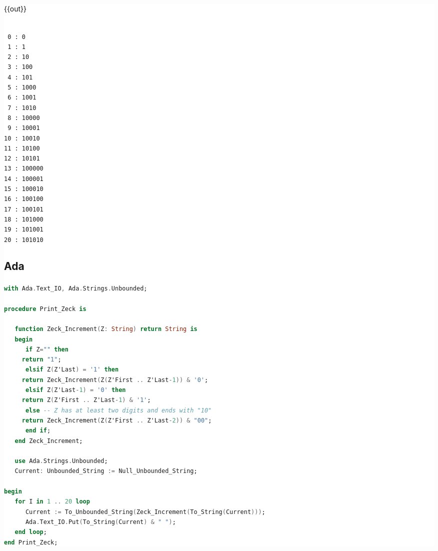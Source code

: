 {{out}}

```txt

 0 : 0
 1 : 1
 2 : 10
 3 : 100
 4 : 101
 5 : 1000
 6 : 1001
 7 : 1010
 8 : 10000
 9 : 10001
10 : 10010
11 : 10100
12 : 10101
13 : 100000
14 : 100001
15 : 100010
16 : 100100
17 : 100101
18 : 101000
19 : 101001
20 : 101010

```



## Ada



```Ada
with Ada.Text_IO, Ada.Strings.Unbounded;

procedure Print_Zeck is

   function Zeck_Increment(Z: String) return String is
   begin
      if Z="" then
	 return "1";
      elsif Z(Z'Last) = '1' then
	 return Zeck_Increment(Z(Z'First .. Z'Last-1)) & '0';
      elsif Z(Z'Last-1) = '0' then
	 return Z(Z'First .. Z'Last-1) & '1';
      else -- Z has at least two digits and ends with "10"
	 return Zeck_Increment(Z(Z'First .. Z'Last-2)) & "00";
      end if;
   end Zeck_Increment;

   use Ada.Strings.Unbounded;
   Current: Unbounded_String := Null_Unbounded_String;

begin
   for I in 1 .. 20 loop
      Current := To_Unbounded_String(Zeck_Increment(To_String(Current)));
      Ada.Text_IO.Put(To_String(Current) & " ");
   end loop;
end Print_Zeck;
```
